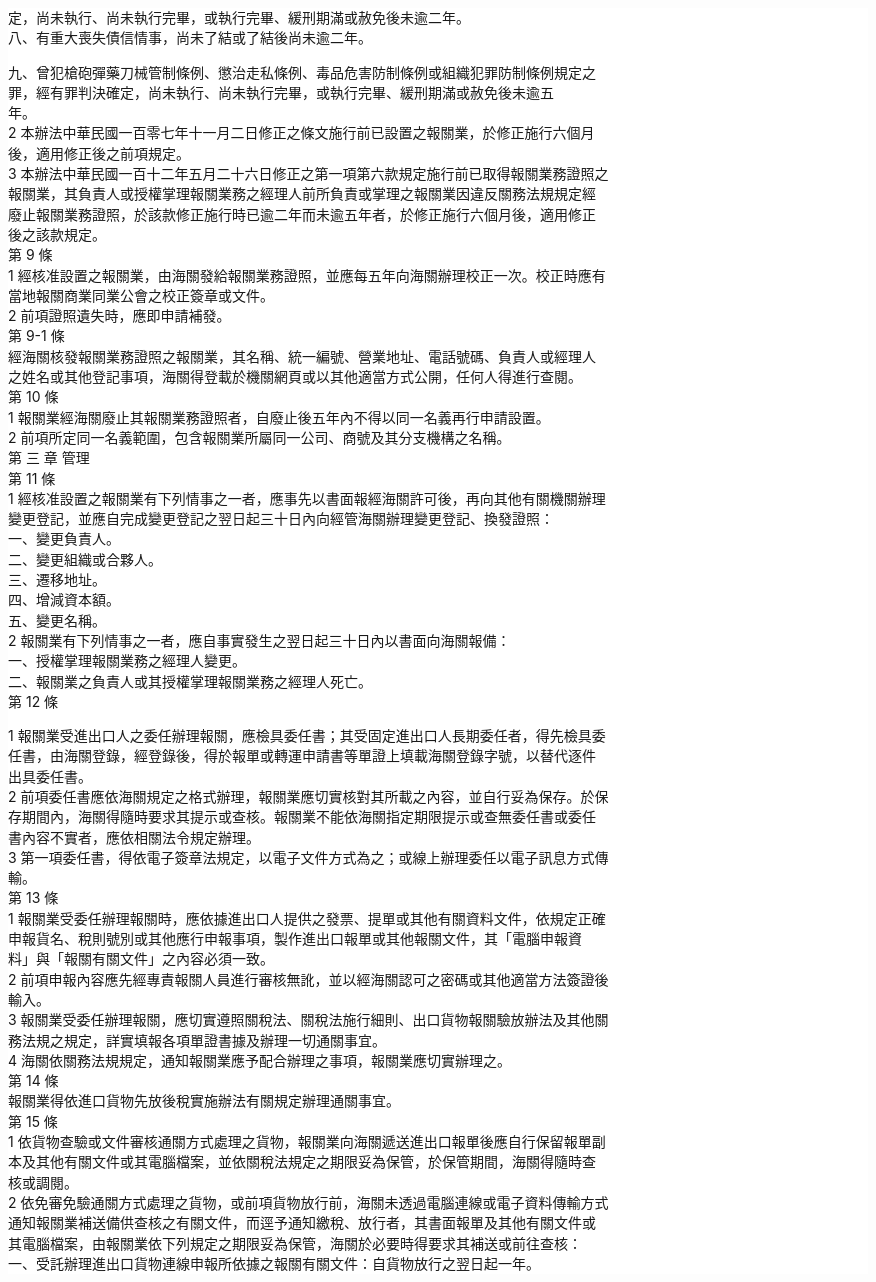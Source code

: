 定，尚未執行、尚未執行完畢，或執行完畢、緩刑期滿或赦免後未逾二年。  
八、有重大喪失債信情事，尚未了結或了結後尚未逾二年。  


九、曾犯槍砲彈藥刀械管制條例、懲治走私條例、毒品危害防制條例或組織犯罪防制條例規定之  
罪，經有罪判決確定，尚未執行、尚未執行完畢，或執行完畢、緩刑期滿或赦免後未逾五  
年。  
2 本辦法中華民國一百零七年十一月二日修正之條文施行前已設置之報關業，於修正施行六個月  
後，適用修正後之前項規定。  
3 本辦法中華民國一百十二年五月二十六日修正之第一項第六款規定施行前已取得報關業務證照之  
報關業，其負責人或授權掌理報關業務之經理人前所負責或掌理之報關業因違反關務法規規定經  
廢止報關業務證照，於該款修正施行時已逾二年而未逾五年者，於修正施行六個月後，適用修正  
後之該款規定。  
第 9 條  
1 經核准設置之報關業，由海關發給報關業務證照，並應每五年向海關辦理校正一次。校正時應有  
當地報關商業同業公會之校正簽章或文件。  
2 前項證照遺失時，應即申請補發。  
第 9-1 條  
經海關核發報關業務證照之報關業，其名稱、統一編號、營業地址、電話號碼、負責人或經理人  
之姓名或其他登記事項，海關得登載於機關網頁或以其他適當方式公開，任何人得進行查閱。  
第 10 條  
1 報關業經海關廢止其報關業務證照者，自廢止後五年內不得以同一名義再行申請設置。  
2 前項所定同一名義範圍，包含報關業所屬同一公司、商號及其分支機構之名稱。  
第 三 章 管理  
第 11 條  
1 經核准設置之報關業有下列情事之一者，應事先以書面報經海關許可後，再向其他有關機關辦理  
變更登記，並應自完成變更登記之翌日起三十日內向經管海關辦理變更登記、換發證照：  
一、變更負責人。  
二、變更組織或合夥人。  
三、遷移地址。  
四、增減資本額。  
五、變更名稱。  
2 報關業有下列情事之一者，應自事實發生之翌日起三十日內以書面向海關報備：  
一、授權掌理報關業務之經理人變更。  
二、報關業之負責人或其授權掌理報關業務之經理人死亡。  
第 12 條  


1 報關業受進出口人之委任辦理報關，應檢具委任書；其受固定進出口人長期委任者，得先檢具委  
任書，由海關登錄，經登錄後，得於報單或轉運申請書等單證上填載海關登錄字號，以替代逐件  
出具委任書。  
2 前項委任書應依海關規定之格式辦理，報關業應切實核對其所載之內容，並自行妥為保存。於保  
存期間內，海關得隨時要求其提示或查核。報關業不能依海關指定期限提示或查無委任書或委任  
書內容不實者，應依相關法令規定辦理。  
3 第一項委任書，得依電子簽章法規定，以電子文件方式為之；或線上辦理委任以電子訊息方式傳  
輸。  
第 13 條  
1 報關業受委任辦理報關時，應依據進出口人提供之發票、提單或其他有關資料文件，依規定正確  
申報貨名、稅則號別或其他應行申報事項，製作進出口報單或其他報關文件，其「電腦申報資  
料」與「報關有關文件」之內容必須一致。  
2 前項申報內容應先經專責報關人員進行審核無訛，並以經海關認可之密碼或其他適當方法簽證後  
輸入。  
3 報關業受委任辦理報關，應切實遵照關稅法、關稅法施行細則、出口貨物報關驗放辦法及其他關  
務法規之規定，詳實填報各項單證書據及辦理一切通關事宜。  
4 海關依關務法規規定，通知報關業應予配合辦理之事項，報關業應切實辦理之。  
第 14 條  
報關業得依進口貨物先放後稅實施辦法有關規定辦理通關事宜。  
第 15 條  
1 依貨物查驗或文件審核通關方式處理之貨物，報關業向海關遞送進出口報單後應自行保留報單副  
本及其他有關文件或其電腦檔案，並依關稅法規定之期限妥為保管，於保管期間，海關得隨時查  
核或調閱。  
2 依免審免驗通關方式處理之貨物，或前項貨物放行前，海關未透過電腦連線或電子資料傳輸方式  
通知報關業補送備供查核之有關文件，而逕予通知繳稅、放行者，其書面報單及其他有關文件或  
其電腦檔案，由報關業依下列規定之期限妥為保管，海關於必要時得要求其補送或前往查核：  
一、受託辦理進出口貨物連線申報所依據之報關有關文件：自貨物放行之翌日起一年。  